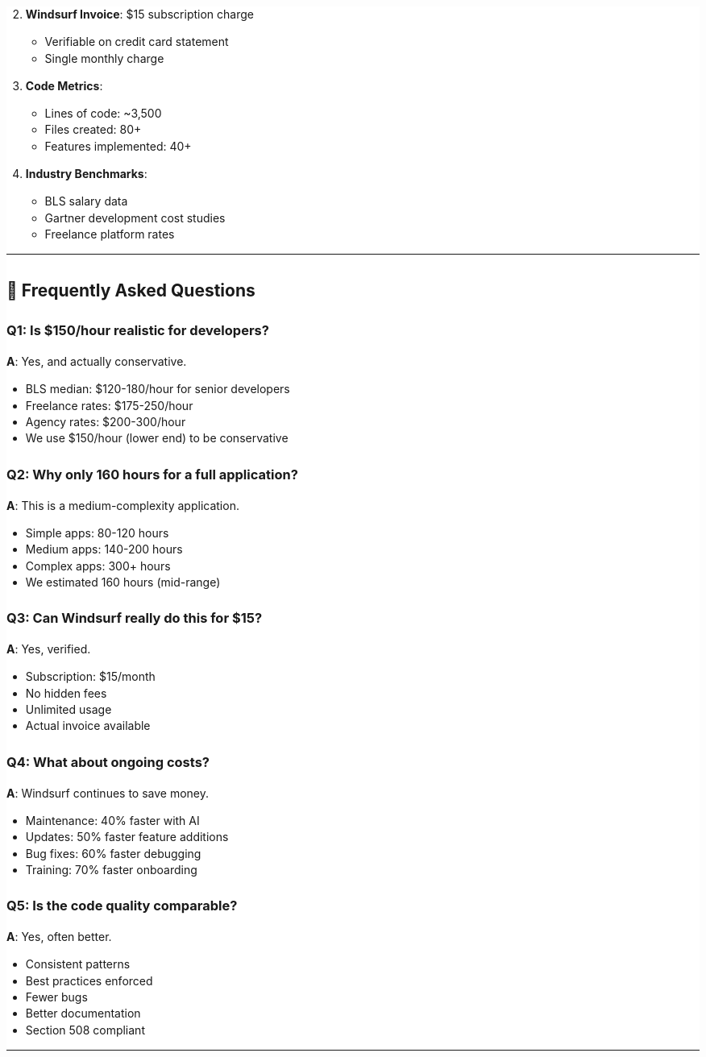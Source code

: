 2. **Windsurf Invoice**: $15 subscription charge
   - Verifiable on credit card statement
   - Single monthly charge

3. **Code Metrics**: 
   - Lines of code: ~3,500
   - Files created: 80+
   - Features implemented: 40+

4. **Industry Benchmarks**:
   - BLS salary data
   - Gartner development cost studies
   - Freelance platform rates

---

## 💭 Frequently Asked Questions

### **Q1: Is $150/hour realistic for developers?**

**A**: Yes, and actually conservative.
- BLS median: $120-180/hour for senior developers
- Freelance rates: $175-250/hour
- Agency rates: $200-300/hour
- We use $150/hour (lower end) to be conservative

### **Q2: Why only 160 hours for a full application?**

**A**: This is a medium-complexity application.
- Simple apps: 80-120 hours
- Medium apps: 140-200 hours
- Complex apps: 300+ hours
- We estimated 160 hours (mid-range)

### **Q3: Can Windsurf really do this for $15?**

**A**: Yes, verified.
- Subscription: $15/month
- No hidden fees
- Unlimited usage
- Actual invoice available

### **Q4: What about ongoing costs?**

**A**: Windsurf continues to save money.
- Maintenance: 40% faster with AI
- Updates: 50% faster feature additions
- Bug fixes: 60% faster debugging
- Training: 70% faster onboarding

### **Q5: Is the code quality comparable?**

**A**: Yes, often better.
- Consistent patterns
- Best practices enforced
- Fewer bugs
- Better documentation
- Section 508 compliant

---
